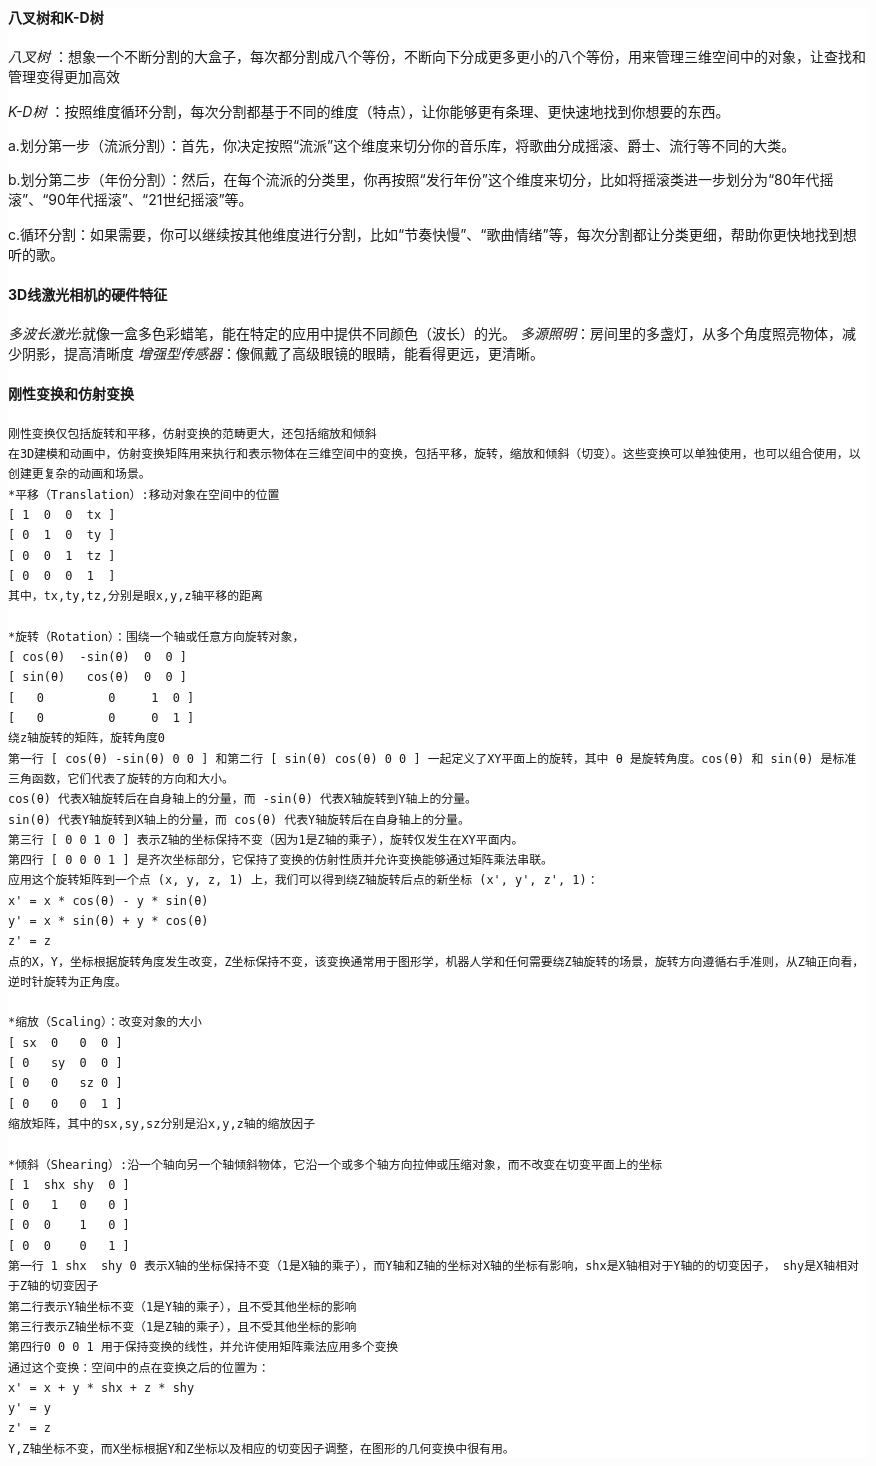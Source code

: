 
#### 八叉树和K-D树
*八叉树* ：想象一个不断分割的大盒子，每次都分割成八个等份，不断向下分成更多更小的八个等份，用来管理三维空间中的对象，让查找和管理变得更加高效

*K-D树* ：按照维度循环分割，每次分割都基于不同的维度（特点），让你能够更有条理、更快速地找到你想要的东西。

a.划分第一步（流派分割）：首先，你决定按照“流派”这个维度来切分你的音乐库，将歌曲分成摇滚、爵士、流行等不同的大类。

b.划分第二步（年份分割）：然后，在每个流派的分类里，你再按照“发行年份”这个维度来切分，比如将摇滚类进一步划分为“80年代摇滚”、“90年代摇滚”、“21世纪摇滚”等。

c.循环分割：如果需要，你可以继续按其他维度进行分割，比如“节奏快慢”、“歌曲情绪”等，每次分割都让分类更细，帮助你更快地找到想听的歌。


#### 3D线激光相机的硬件特征

*多波长激光*:就像一盒多色彩蜡笔，能在特定的应用中提供不同颜色（波长）的光。
*多源照明*：房间里的多盏灯，从多个角度照亮物体，减少阴影，提高清晰度
*增强型传感器*：像佩戴了高级眼镜的眼睛，能看得更远，更清晰。

#### 刚性变换和仿射变换
    刚性变换仅包括旋转和平移，仿射变换的范畴更大，还包括缩放和倾斜
    在3D建模和动画中，仿射变换矩阵用来执行和表示物体在三维空间中的变换，包括平移，旋转，缩放和倾斜（切变）。这些变换可以单独使用，也可以组合使用，以创建更复杂的动画和场景。
    *平移（Translation）:移动对象在空间中的位置
    [ 1  0  0  tx ]
    [ 0  1  0  ty ]
    [ 0  0  1  tz ]
    [ 0  0  0  1  ]    
    其中，tx,ty,tz,分别是眼x,y,z轴平移的距离

    *旋转（Rotation）：围绕一个轴或任意方向旋转对象，
    [ cos(θ)  -sin(θ)  0  0 ]
    [ sin(θ)   cos(θ)  0  0 ]
    [   0         0     1  0 ]
    [   0         0     0  1 ]   
    绕z轴旋转的矩阵，旋转角度0
    第一行 [ cos(θ) -sin(θ) 0 0 ] 和第二行 [ sin(θ) cos(θ) 0 0 ] 一起定义了XY平面上的旋转，其中 θ 是旋转角度。cos(θ) 和 sin(θ) 是标准三角函数，它们代表了旋转的方向和大小。
    cos(θ) 代表X轴旋转后在自身轴上的分量，而 -sin(θ) 代表X轴旋转到Y轴上的分量。
    sin(θ) 代表Y轴旋转到X轴上的分量，而 cos(θ) 代表Y轴旋转后在自身轴上的分量。
    第三行 [ 0 0 1 0 ] 表示Z轴的坐标保持不变（因为1是Z轴的乘子），旋转仅发生在XY平面内。
    第四行 [ 0 0 0 1 ] 是齐次坐标部分，它保持了变换的仿射性质并允许变换能够通过矩阵乘法串联。
    应用这个旋转矩阵到一个点 (x, y, z, 1) 上，我们可以得到绕Z轴旋转后点的新坐标 (x', y', z', 1)：
    x' = x * cos(θ) - y * sin(θ)
    y' = x * sin(θ) + y * cos(θ)
    z' = z
    点的X，Y，坐标根据旋转角度发生改变，Z坐标保持不变，该变换通常用于图形学，机器人学和任何需要绕Z轴旋转的场景，旋转方向遵循右手准则，从Z轴正向看，逆时针旋转为正角度。   

    *缩放（Scaling）：改变对象的大小
    [ sx  0   0  0 ]
    [ 0   sy  0  0 ]
    [ 0   0   sz 0 ]
    [ 0   0   0  1 ] 
    缩放矩阵，其中的sx,sy,sz分别是沿x,y,z轴的缩放因子

    *倾斜（Shearing）:沿一个轴向另一个轴倾斜物体，它沿一个或多个轴方向拉伸或压缩对象，而不改变在切变平面上的坐标
    [ 1  shx shy  0 ]
    [ 0   1   0   0 ]
    [ 0  0    1   0 ]
    [ 0  0    0   1 ]  
    第一行 1 shx  shy 0 表示X轴的坐标保持不变（1是X轴的乘子），而Y轴和Z轴的坐标对X轴的坐标有影响，shx是X轴相对于Y轴的的切变因子， shy是X轴相对于Z轴的切变因子 
    第二行表示Y轴坐标不变（1是Y轴的乘子），且不受其他坐标的影响
    第三行表示Z轴坐标不变（1是Z轴的乘子），且不受其他坐标的影响 
    第四行0 0 0 1 用于保持变换的线性，并允许使用矩阵乘法应用多个变换
    通过这个变换：空间中的点在变换之后的位置为：
    x' = x + y * shx + z * shy
    y' = y
    z' = z
    Y,Z轴坐标不变，而X坐标根据Y和Z坐标以及相应的切变因子调整，在图形的几何变换中很有用。